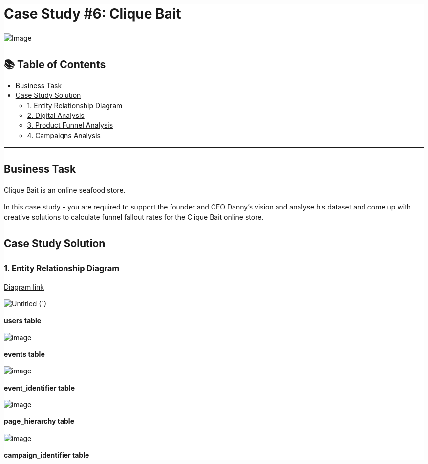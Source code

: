 # Case Study #6: Clique Bait

<img src="https://user-images.githubusercontent.com/81607668/134615258-d1108e0d-0816-4cd7-a972-d45580f82352.png" alt="Image" width="300" height="300">

## 📚 Table of Contents
- [Business Task](#business-task)
- [Case Study Solution](#case-study-solution)
  - [1. Entity Relationship Diagram](https://dbdiagram.io/d/634f90314709410195915552)
  - [2. Digital Analysis](https://github.com/beto1810/8_Week_SQL_Challenge/blob/main/Case%20Study%20%236%20-%20Clique%20Bait/2.Digital_Analysis.md)
  - [3. Product Funnel Analysis](https://github.com/beto1810/8_Week_SQL_Challenge/blob/main/Case%20Study%20%236%20-%20Clique%20Bait/3.Product_Funnel_Analysis.md)
  - [4. Campaigns Analysis](https://github.com/beto1810/8_Week_SQL_Challenge/blob/main/Case%20Study%20%236%20-%20Clique%20Bait/4.%20Campaigns_Analysis.md)

***

## Business Task
Clique Bait is an online seafood store. 

In this case study - you are required to support the founder and CEO Danny’s vision and analyse his dataset and come up with creative solutions to calculate funnel fallout rates for the Clique Bait online store.

## Case Study Solution

### 1. Entity Relationship Diagram

[Diagram link](https://dbdiagram.io/d/634f90314709410195915552)

![Untitled (1)](https://user-images.githubusercontent.com/101379141/196609058-acb8a711-16aa-493d-912f-0b94872337e1.png)


**users table**

<img width="366" alt="image" src="https://user-images.githubusercontent.com/81607668/134623074-7c51d63a-c0a4-41e0-a6fc-257e4ca3997d.png">

**events table**

<img width="849" alt="image" src="https://user-images.githubusercontent.com/81607668/134623132-dfa2acd3-60c9-4305-9bea-6b39a9403c14.png">

**event_identifier table**

<img width="273" alt="image" src="https://user-images.githubusercontent.com/81607668/134623311-1ad16fe7-36e3-45b6-9dc6-8114333cf473.png">

**page_hierarchy table**

<img width="576" alt="image" src="https://user-images.githubusercontent.com/81607668/134623202-3158ca06-6f04-4b67-91f1-e184761e885c.png">

**campaign_identifier table**
